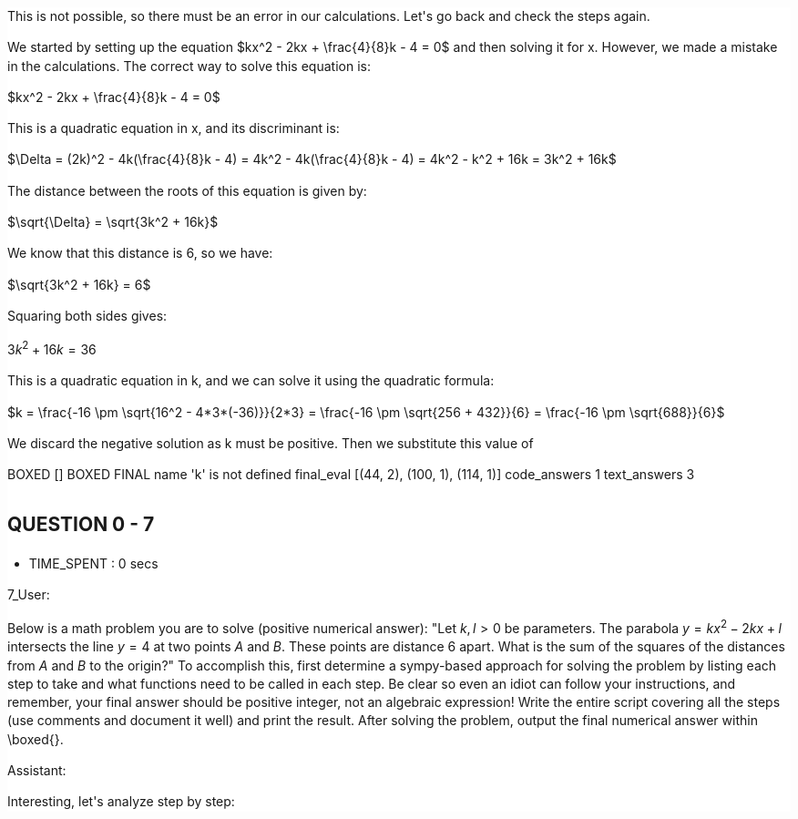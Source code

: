 This is not possible, so there must be an error in our calculations. Let's go back and check the steps again.

We started by setting up the equation $kx^2 - 2kx + \frac{4}{8}k - 4 = 0$ and then solving it for x. However, we made a mistake in the calculations. The correct way to solve this equation is:

$kx^2 - 2kx + \frac{4}{8}k - 4 = 0$

This is a quadratic equation in x, and its discriminant is:

$\Delta = (2k)^2 - 4k(\frac{4}{8}k - 4) = 4k^2 - 4k(\frac{4}{8}k - 4) = 4k^2 - k^2 + 16k = 3k^2 + 16k$

The distance between the roots of this equation is given by:

$\sqrt{\Delta} = \sqrt{3k^2 + 16k}$

We know that this distance is 6, so we have:

$\sqrt{3k^2 + 16k} = 6$

Squaring both sides gives:

$3k^2 + 16k = 36$

This is a quadratic equation in k, and we can solve it using the quadratic formula:

$k = \frac{-16 \pm \sqrt{16^2 - 4*3*(-36)}}{2*3} = \frac{-16 \pm \sqrt{256 + 432}}{6} = \frac{-16 \pm \sqrt{688}}{6}$

We discard the negative solution as k must be positive. Then we substitute this value of

BOXED []
BOXED FINAL 
name 'k' is not defined final_eval
[(44, 2), (100, 1), (114, 1)]
code_answers 1 text_answers 3



## QUESTION 0 - 7 
- TIME_SPENT : 0 secs

7_User:

Below is a math problem you are to solve (positive numerical answer):
"Let $k, l > 0$ be parameters. The parabola $y = kx^2 - 2kx + l$ intersects the line $y = 4$ at two points $A$ and $B$. These points are distance 6 apart. What is the sum of the squares of the distances from $A$ and $B$ to the origin?"
To accomplish this, first determine a sympy-based approach for solving the problem by listing each step to take and what functions need to be called in each step. Be clear so even an idiot can follow your instructions, and remember, your final answer should be positive integer, not an algebraic expression!
Write the entire script covering all the steps (use comments and document it well) and print the result. After solving the problem, output the final numerical answer within \boxed{}.

Assistant: 

Interesting, let's analyze step by step:
